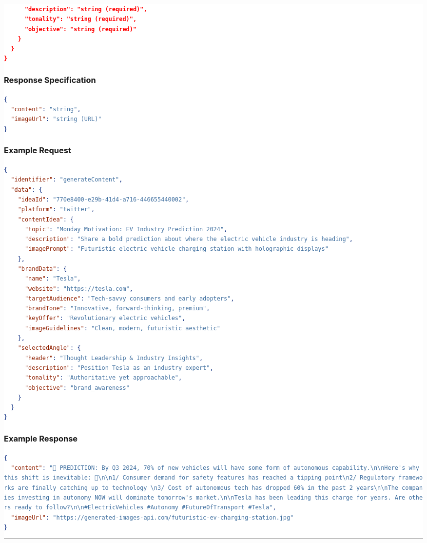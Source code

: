 ```json
      "description": "string (required)",
      "tonality": "string (required)",
      "objective": "string (required)"
    }
  }
}
```

### Response Specification

```json
{
  "content": "string",
  "imageUrl": "string (URL)"
}
```

### Example Request
```json
{
  "identifier": "generateContent",
  "data": {
    "ideaId": "770e8400-e29b-41d4-a716-446655440002",
    "platform": "twitter",
    "contentIdea": {
      "topic": "Monday Motivation: EV Industry Prediction 2024",
      "description": "Share a bold prediction about where the electric vehicle industry is heading",
      "imagePrompt": "Futuristic electric vehicle charging station with holographic displays"
    },
    "brandData": {
      "name": "Tesla",
      "website": "https://tesla.com",
      "targetAudience": "Tech-savvy consumers and early adopters",
      "brandTone": "Innovative, forward-thinking, premium",
      "keyOffer": "Revolutionary electric vehicles",
      "imageGuidelines": "Clean, modern, futuristic aesthetic"
    },
    "selectedAngle": {
      "header": "Thought Leadership & Industry Insights",
      "description": "Position Tesla as an industry expert",
      "tonality": "Authoritative yet approachable",
      "objective": "brand_awareness"
    }
  }
}
```

### Example Response
```json
{
  "content": "🚀 PREDICTION: By Q3 2024, 70% of new vehicles will have some form of autonomous capability.\n\nHere's why this shift is inevitable: 🧵\n\n1/ Consumer demand for safety features has reached a tipping point\n2/ Regulatory frameworks are finally catching up to technology \n3/ Cost of autonomous tech has dropped 60% in the past 2 years\n\nThe companies investing in autonomy NOW will dominate tomorrow's market.\n\nTesla has been leading this charge for years. Are others ready to follow?\n\n#ElectricVehicles #Autonomy #FutureOfTransport #Tesla",
  "imageUrl": "https://generated-images-api.com/futuristic-ev-charging-station.jpg"
}
```

---